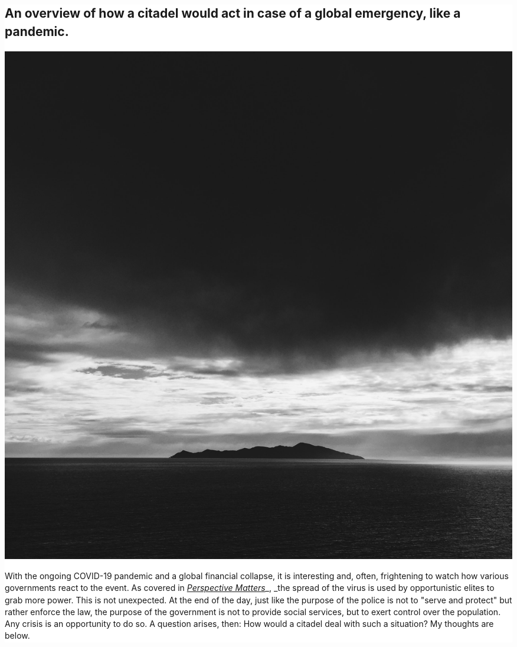 ## An overview of how a citadel would act in case of a global emergency, like a pandemic.

![](/assets/images/2020/m5/y1.png)

With the ongoing COVID-19 pandemic and a global financial collapse, it is interesting and, often, frightening to watch how various governments react to the event. As covered in [_Perspective Matters_](https://degaia.co/perspective-matters/)_, _the spread of the virus is used by opportunistic elites to grab more power. This is not unexpected. At the end of the day, just like the purpose of the police is not to "serve and protect" but rather enforce the law, the purpose of the government is not to provide social services, but to exert control over the population. Any crisis is an opportunity to do so. A question arises, then: How would a citadel deal with such a situation? My thoughts are below.
